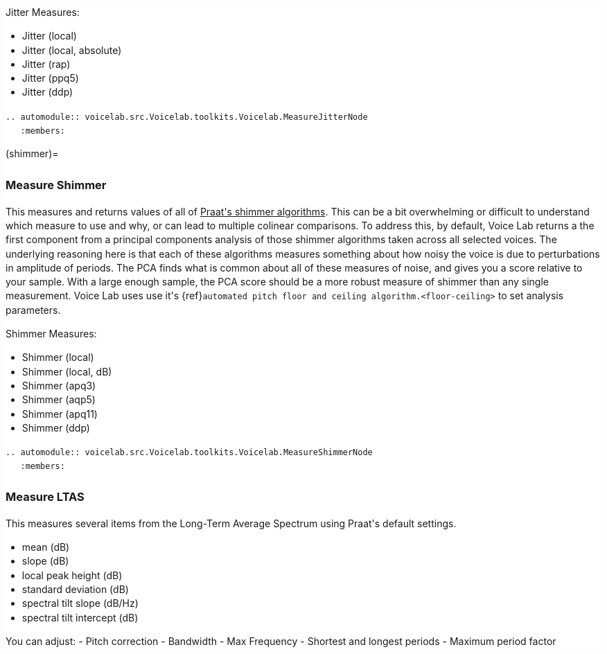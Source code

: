 Jitter Measures:

- Jitter (local)
- Jitter (local, absolute)
- Jitter (rap)
- Jitter (ppq5)
- Jitter (ddp)

```{eval-rst}
.. automodule:: voicelab.src.Voicelab.toolkits.Voicelab.MeasureJitterNode
   :members:

```

(shimmer)=

### Measure Shimmer

This measures and returns values of all of [Praat's shimmer algorithms](http://www.fon.hum.uva.nl/praat/manual/Voice_3__Shimmer.html). This can be a bit overwhelming or difficult to understand which measure to use and why, or can lead to multiple colinear comparisons. To address this, by default, Voice Lab returns a the first component from a principal components analysis of those shimmer algorithms taken across all selected voices. The underlying reasoning here is that each of these algorithms measures something about how noisy the voice is due to perturbations in amplitude of periods. The PCA finds what is common about all of these measures of noise, and gives you a score relative to your sample. With a large enough sample, the PCA score should be a more robust measure of shimmer than any single measurement. Voice Lab uses use it's {ref}`automated pitch floor and ceiling algorithm.<floor-ceiling>` to set analysis parameters.

Shimmer Measures:

- Shimmer (local)
- Shimmer (local, dB)
- Shimmer (apq3)
- Shimmer (aqp5)
- Shimmer (apq11)
- Shimmer (ddp)

```{eval-rst}
.. automodule:: voicelab.src.Voicelab.toolkits.Voicelab.MeasureShimmerNode
   :members:

```

### Measure LTAS

This measures several items from the Long-Term Average Spectrum using Praat's default settings.

- mean (dB)
- slope (dB)
- local peak height (dB)
- standard deviation (dB)
- spectral tilt slope (dB/Hz)
- spectral tilt intercept (dB)

You can adjust:
\- Pitch correction
\- Bandwidth
\- Max Frequency
\- Shortest and longest periods
\- Maximum period factor
